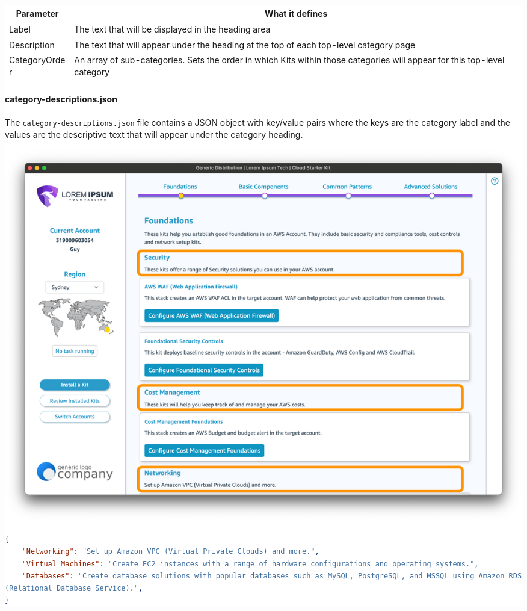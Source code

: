 | Parameter | What it defines |
| -------- | ------- |
| Label | The text that will be displayed in the heading area |
| Description | The text that will appear under the heading at the top of each top-level category page |
| CategoryOrder | An array of sub-categories. Sets the order in which Kits within those categories will appear for this top-level category |


#### category-descriptions.json

The `category-descriptions.json` file contains a JSON object with key/value pairs where the keys are the category label and the values are the descriptive text that will appear under the category heading.

![Cloud Starter Kit screen grab](../static/main-screen-generic-category-desc-pm.png "Cloud Starter Kit")

```json
{
    "Networking": "Set up Amazon VPC (Virtual Private Clouds) and more.",
    "Virtual Machines": "Create EC2 instances with a range of hardware configurations and operating systems.",
    "Databases": "Create database solutions with popular databases such as MySQL, PostgreSQL, and MSSQL using Amazon RDS (Relational Database Service).",
}
```
